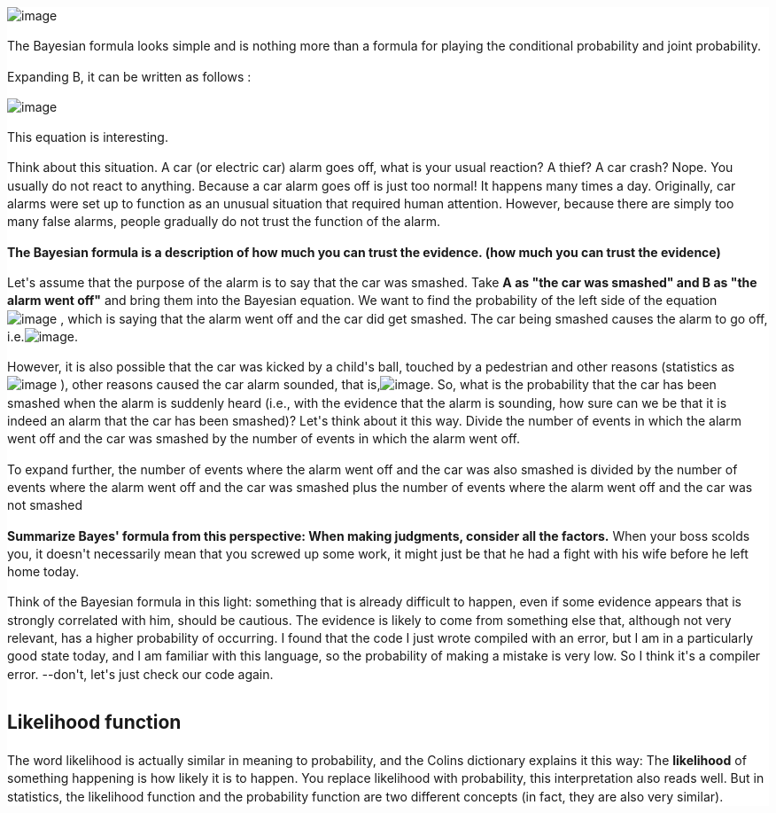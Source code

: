 <img width="136" alt="image" src="https://user-images.githubusercontent.com/69442517/191628939-ec8bb412-3f23-4a00-9264-b299d50b8c6f.png">


The Bayesian formula looks simple and is nothing more than a formula for playing the conditional probability and joint probability.


Expanding B, it can be written as follows :

<img width="244" alt="image" src="https://user-images.githubusercontent.com/69442517/191629088-6ba04923-96cb-4880-96c9-39b1e339e4b3.png">


This equation is interesting.

Think about this situation. A car (or electric car) alarm goes off, what is your usual reaction? A thief? A car crash? Nope. You usually do not react to anything. Because a car alarm goes off is just too normal! It happens many times a day. Originally, car alarms were set up to function as an unusual situation that required human attention. However, because there are simply too many false alarms, people gradually do not trust the function of the alarm.


**The Bayesian formula is a description of how much you can trust the evidence. (how much you can trust the evidence)**

Let's assume that the purpose of the alarm is to say that the car was smashed. Take **A as "the car was smashed" and B as "the alarm went off"** and bring them into the Bayesian equation. We want to find the probability of the left side of the equation <img width="22" alt="image" src="https://user-images.githubusercontent.com/69442517/191629357-62eb1d2d-6451-41dd-b22b-835b34ccf9d7.png">
, which is saying that the alarm went off and the car did get smashed. The car being smashed causes the alarm to go off, i.e.<img width="23" alt="image" src="https://user-images.githubusercontent.com/69442517/191629376-d48f0cad-335c-47e2-817f-183509b77b8a.png">.


However, it is also possible that the car was kicked by a child's ball, touched by a pedestrian and other reasons (statistics as <img width="21" alt="image" src="https://user-images.githubusercontent.com/69442517/191629474-3f1746ab-95ae-4bd4-886e-1cb72d7389c8.png">
 ), other reasons caused the car alarm sounded, that is,<img width="37" alt="image" src="https://user-images.githubusercontent.com/69442517/191629497-2c953733-dd43-46cb-ae95-f3e313137b7d.png">. So, what is the probability that the car has been smashed when the alarm is suddenly heard (i.e., with the evidence that the alarm is sounding, how sure can we be that it is indeed an alarm that the car has been smashed)? Let's think about it this way. Divide the number of events in which the alarm went off and the car was smashed by the number of events in which the alarm went off.


To expand further, the number of events where the alarm went off and the car was also smashed is divided by the number of events where the alarm went off and the car was smashed plus the number of events where the alarm went off and the car was not smashed

**Summarize Bayes' formula from this perspective: When making judgments, consider all the factors.** When your boss scolds you, it doesn't necessarily mean that you screwed up some work, it might just be that he had a fight with his wife before he left home today.


Think of the Bayesian formula in this light: something that is already difficult to happen, even if some evidence appears that is strongly correlated with him, should be cautious. The evidence is likely to come from something else that, although not very relevant, has a higher probability of occurring. I found that the code I just wrote compiled with an error, but I am in a particularly good state today, and I am familiar with this language, so the probability of making a mistake is very low. So I think it's a compiler error. --don't, let's just check our code again.


## Likelihood function


The word likelihood is actually similar in meaning to probability, and the Colins dictionary explains it this way: The **likelihood** of something happening is how likely it is to happen. You replace likelihood with probability, this interpretation also reads well. But in statistics, the likelihood function and the probability function are two different concepts (in fact, they are also very similar).
